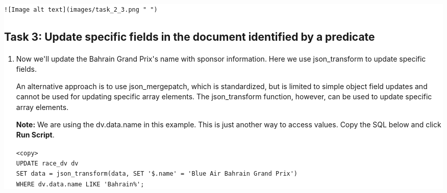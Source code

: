     ![Image alt text](images/task_2_3.png " ")

## Task 3: Update specific fields in the document identified by a predicate

1. Now we'll update the Bahrain Grand Prix's name with sponsor information. Here we use json\_transform to update specific fields.

    An alternative approach is to use json_mergepatch, which is standardized, but is limited to simple object field updates and cannot be used for updating specific array elements. The json\_transform function, however, can be used to update specific array elements.

    **Note:** We are using the dv.data.name in this example. This is just another way to access values. Copy the SQL below and click **Run Script**.

    ```
    <copy>
    UPDATE race_dv dv
    SET data = json_transform(data, SET '$.name' = 'Blue Air Bahrain Grand Prix')
    WHERE dv.data.name LIKE 'Bahrain%';
